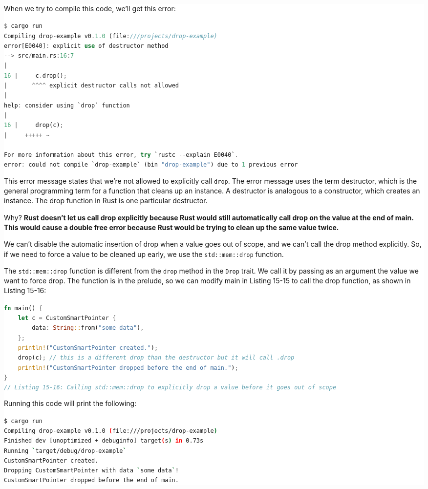 When we try to compile this code, we’ll get this error:

```rust
$ cargo run
Compiling drop-example v0.1.0 (file:///projects/drop-example)
error[E0040]: explicit use of destructor method
--> src/main.rs:16:7
|
16 |     c.drop();
|       ^^^^ explicit destructor calls not allowed
|
help: consider using `drop` function
|
16 |     drop(c);
|     +++++ ~

For more information about this error, try `rustc --explain E0040`.
error: could not compile `drop-example` (bin "drop-example") due to 1 previous error
```
This error message states that we’re not allowed to explicitly call `drop`. The error message uses the term destructor, which is the general programming term for a function that cleans up an instance. A destructor is analogous to a constructor, which creates an instance. The drop function in Rust is one particular destructor.

Why? **Rust doesn’t let us call drop explicitly because Rust would still automatically call drop on the value at the end of main. This would cause a double free error because Rust would be trying to clean up the same value twice.**

We can’t disable the automatic insertion of drop when a value goes out of scope, and we can’t call the drop method explicitly. So, if we need to force a value to be cleaned up early, we use the `std::mem::drop` function.

The `std::mem::drop` function is different from the `drop` method in the `Drop` trait. We call it by passing as an argument the value we want to force drop. The function is in the prelude, so we can modify main in Listing 15-15 to call the drop function, as shown in Listing 15-16:


```rust
fn main() {
    let c = CustomSmartPointer {
        data: String::from("some data"),
    };
    println!("CustomSmartPointer created.");
    drop(c); // this is a different drop than the destructor but it will call .drop
    println!("CustomSmartPointer dropped before the end of main.");
}
// Listing 15-16: Calling std::mem::drop to explicitly drop a value before it goes out of scope
```

Running this code will print the following:

```bash
$ cargo run
Compiling drop-example v0.1.0 (file:///projects/drop-example)
Finished dev [unoptimized + debuginfo] target(s) in 0.73s
Running `target/debug/drop-example`
CustomSmartPointer created.
Dropping CustomSmartPointer with data `some data`!
CustomSmartPointer dropped before the end of main.
```
